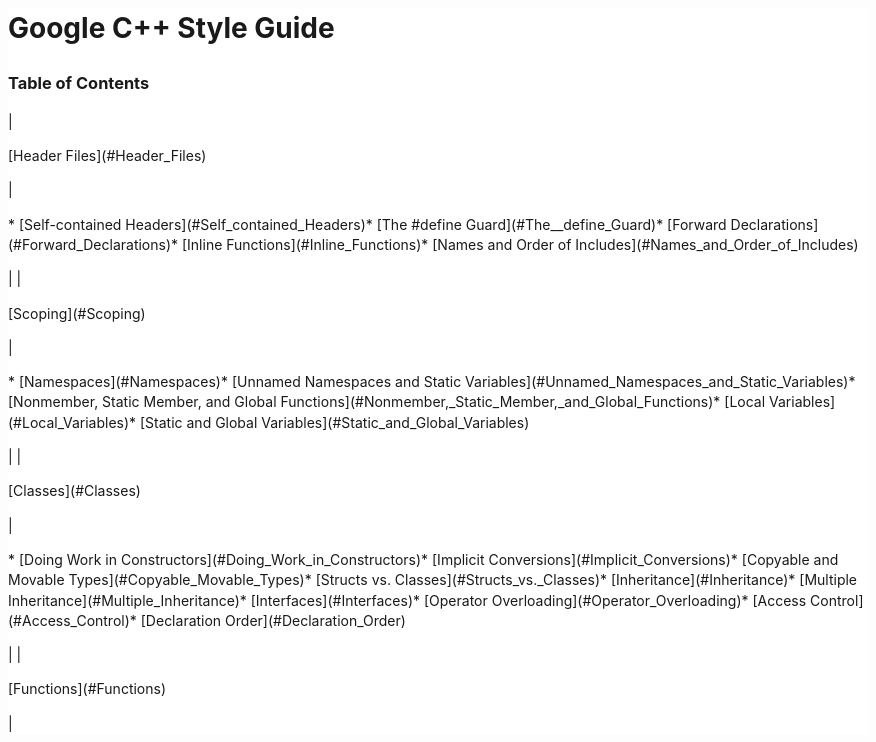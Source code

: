 <div id="content">

# Google C++ Style Guide

<div class="horizontal_toc" id="tocDiv">

### Table of Contents

| 

<div class="toc_category">[Header Files](#Header_Files)</div>

 | 

<div class="toc_stylepoint">*   [Self-contained Headers](#Self_contained_Headers)*   [The #define Guard](#The__define_Guard)*   [Forward Declarations](#Forward_Declarations)*   [Inline Functions](#Inline_Functions)*   [Names and Order of Includes](#Names_and_Order_of_Includes)</div>

 |
| 

<div class="toc_category">[Scoping](#Scoping)</div>

 | 

<div class="toc_stylepoint">*   [Namespaces](#Namespaces)*   [Unnamed Namespaces and Static Variables](#Unnamed_Namespaces_and_Static_Variables)*   [Nonmember, Static Member, and Global Functions](#Nonmember,_Static_Member,_and_Global_Functions)*   [Local Variables](#Local_Variables)*   [Static and Global Variables](#Static_and_Global_Variables)</div>

 |
| 

<div class="toc_category">[Classes](#Classes)</div>

 | 

<div class="toc_stylepoint">*   [Doing Work in Constructors](#Doing_Work_in_Constructors)*   [Implicit Conversions](#Implicit_Conversions)*   [Copyable and Movable Types](#Copyable_Movable_Types)*   [Structs vs. Classes](#Structs_vs._Classes)*   [Inheritance](#Inheritance)*   [Multiple Inheritance](#Multiple_Inheritance)*   [Interfaces](#Interfaces)*   [Operator Overloading](#Operator_Overloading)*   [Access Control](#Access_Control)*   [Declaration Order](#Declaration_Order)</div>

 |
| 

<div class="toc_category">[Functions](#Functions)</div>

 | 
